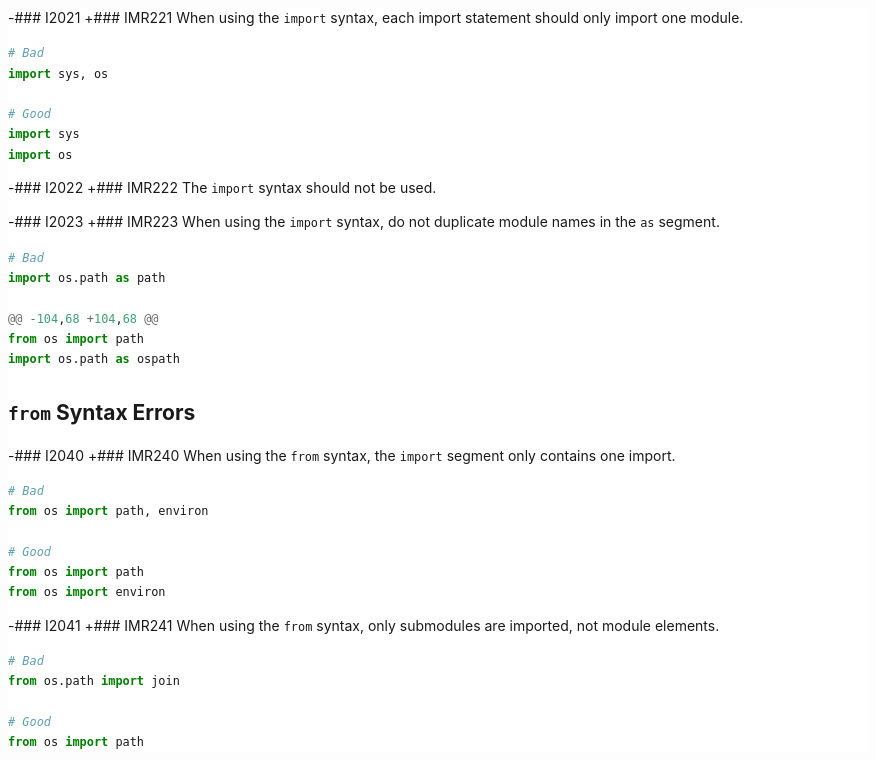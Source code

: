 -### I2021
+### IMR221
 When using the `import` syntax, each import statement should
 only import one module.
 
 ```python
 # Bad
 import sys, os
 
 # Good
 import sys
 import os
 ```
 
-### I2022
+### IMR222
 The `import` syntax should not be used.
 
 
-### I2023
+### IMR223
 When using the `import` syntax, do not duplicate module names in the `as`
 segment.
 
 ```python
 # Bad
 import os.path as path
 
@@ -104,68 +104,68 @@
 from os import path
 import os.path as ospath
 ```
 
 
 ## `from` Syntax Errors
 
-### I2040
+### IMR240
 When using the `from` syntax, the `import` segment only contains one
 import.
 
 ```python
 # Bad
 from os import path, environ
 
 # Good
 from os import path
 from os import environ
 ```
 
-### I2041
+### IMR241
 When using the `from` syntax, only submodules are imported, not
 module elements.
 
 ```python
 # Bad
 from os.path import join
 
 # Good
 from os import path
 ```
 